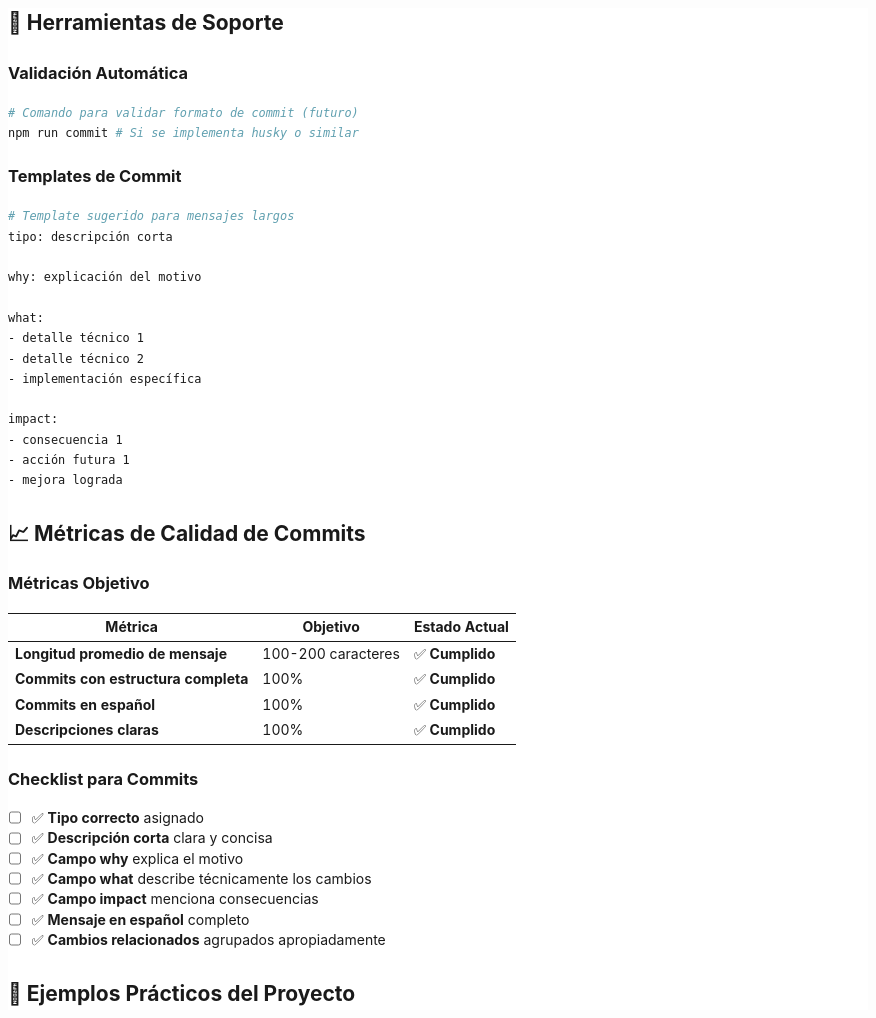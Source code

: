 ## 🔧 Herramientas de Soporte

### Validación Automática
```bash
# Comando para validar formato de commit (futuro)
npm run commit # Si se implementa husky o similar
```

### Templates de Commit
```bash
# Template sugerido para mensajes largos
tipo: descripción corta

why: explicación del motivo

what:
- detalle técnico 1
- detalle técnico 2
- implementación específica

impact:
- consecuencia 1
- acción futura 1
- mejora lograda
```

## 📈 Métricas de Calidad de Commits

### Métricas Objetivo
| Métrica | Objetivo | Estado Actual |
|---------|----------|---------------|
| **Longitud promedio de mensaje** | 100-200 caracteres | ✅ **Cumplido** |
| **Commits con estructura completa** | 100% | ✅ **Cumplido** |
| **Commits en español** | 100% | ✅ **Cumplido** |
| **Descripciones claras** | 100% | ✅ **Cumplido** |

### Checklist para Commits
- [ ] ✅ **Tipo correcto** asignado
- [ ] ✅ **Descripción corta** clara y concisa
- [ ] ✅ **Campo why** explica el motivo
- [ ] ✅ **Campo what** describe técnicamente los cambios
- [ ] ✅ **Campo impact** menciona consecuencias
- [ ] ✅ **Mensaje en español** completo
- [ ] ✅ **Cambios relacionados** agrupados apropiadamente

## 🚀 Ejemplos Prácticos del Proyecto
